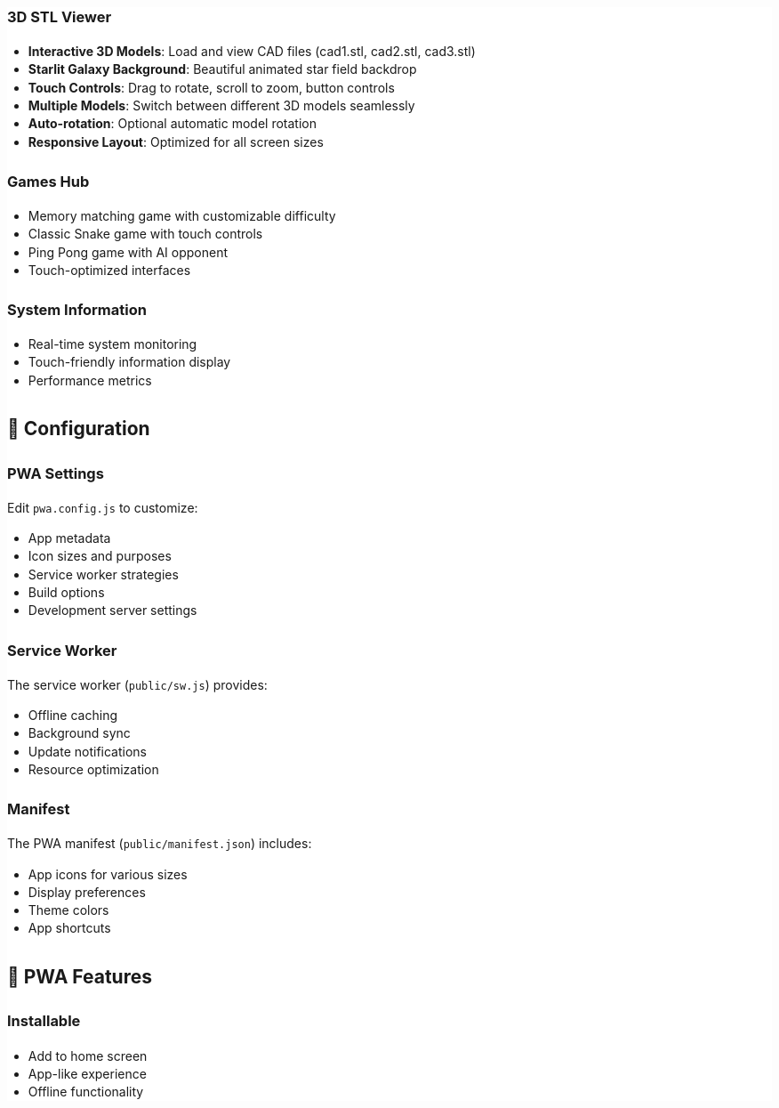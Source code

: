 ### 3D STL Viewer
- **Interactive 3D Models**: Load and view CAD files (cad1.stl, cad2.stl, cad3.stl)
- **Starlit Galaxy Background**: Beautiful animated star field backdrop
- **Touch Controls**: Drag to rotate, scroll to zoom, button controls
- **Multiple Models**: Switch between different 3D models seamlessly
- **Auto-rotation**: Optional automatic model rotation
- **Responsive Layout**: Optimized for all screen sizes

### Games Hub
- Memory matching game with customizable difficulty
- Classic Snake game with touch controls
- Ping Pong game with AI opponent
- Touch-optimized interfaces

### System Information
- Real-time system monitoring
- Touch-friendly information display
- Performance metrics

## 🔧 Configuration

### PWA Settings
Edit `pwa.config.js` to customize:
- App metadata
- Icon sizes and purposes
- Service worker strategies
- Build options
- Development server settings

### Service Worker
The service worker (`public/sw.js`) provides:
- Offline caching
- Background sync
- Update notifications
- Resource optimization

### Manifest
The PWA manifest (`public/manifest.json`) includes:
- App icons for various sizes
- Display preferences
- Theme colors
- App shortcuts

## 📱 PWA Features

### Installable
- Add to home screen
- App-like experience
- Offline functionality
